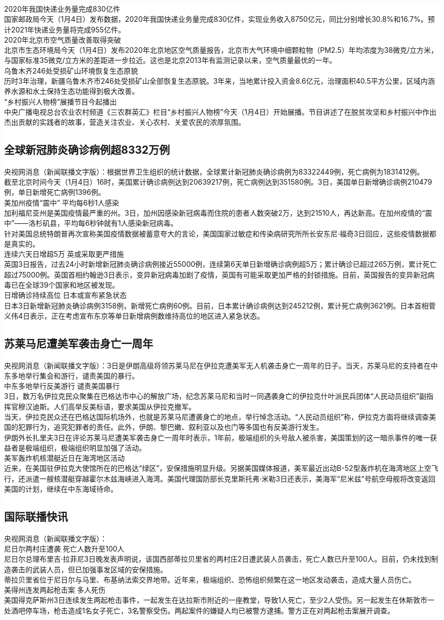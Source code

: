 2020年我国快递业务量完成830亿件  
国家邮政局今天（1月4日）发布数据，2020年我国快递业务量完成830亿件，实现业务收入8750亿元，同比分别增长30.8%和16.7%。预计2021年快递业务量将完成955亿件。  
2020年北京市空气质量改善取得突破  
北京市生态环境局今天（1月4日）发布2020年北京地区空气质量报告，北京市大气环境中细颗粒物（PM2.5）年均浓度为38微克/立方米，与国家标准35微克/立方米的差距进一步拉近。这也是北京2013年有监测记录以来，空气质量最优的一年。  
乌鲁木齐246处受损矿山环境恢复生态原貌  
历时3年治理，新疆乌鲁木齐市246处受损矿山全部恢复生态原貌。3年来，当地累计投入资金8.6亿元，治理面积40.5平方公里，区域内涵养水源和水土保持生态功能得到极大改善。  
“乡村振兴人物榜”展播节目今起播出  
中央广播电视总台农业农村频道《三农群英汇》栏目“乡村振兴人物榜”今天（1月4日）开始展播。节目讲述了在脱贫攻坚和乡村振兴中作出杰出贡献的实践者的故事，营造关注农业、关心农村、关爱农民的浓厚氛围。  
## 全球新冠肺炎确诊病例超8332万例  
央视网消息（新闻联播文字版）：根据世界卫生组织的统计数据，全球累计新冠肺炎确诊病例为83322449例，死亡病例为1831412例。  
截至北京时间今天（1月4日）16时，美国累计确诊病例达到20639217例，死亡病例达到351580例。3日，美国单日新增确诊病例210479例，单日新增死亡病例1396例。  
美加州疫情“震中” 平均每6秒1人感染  
加利福尼亚州是美国疫情最严重的州。3日，加州因感染新冠病毒而住院的患者人数突破2万，达到21510人，再达新高。在加州疫情的“震中”——洛杉矶县，平均每6秒钟就有1人感染新冠病毒。  
针对美国总统特朗普再次宣称美国疫情数据被蓄意夸大的言论，美国国家过敏症和传染病研究所所长安东尼·福奇3日回应，这些疫情数据都是真实的。  
连续六天日增超5万 英或采取更严措施  
英国3日报告，过去24小时新增新冠肺炎确诊病例接近55000例，连续第6天单日新增确诊病例超5万；累计确诊已超过265万例，累计死亡超过75000例。英国首相约翰逊3日表示，变异新冠病毒加剧了疫情，英国有可能采取更加严格的封锁措施。目前，英国报告的变异新冠病毒已在全球39个国家和地区被发现。  
日增确诊持续高位 日本或宣布紧急状态  
日本3日新增新冠肺炎确诊病例3158例，新增死亡病例60例。目前，日本累计确诊病例达到245212例，累计死亡病例3621例。日本首相菅义伟4日表示，正在考虑宣布东京等单日新增病例数维持高位的地区进入紧急状态。  
## 苏莱马尼遭美军袭击身亡一周年  
央视网消息（新闻联播文字版）：3日是伊朗高级将领苏莱马尼在伊拉克遭美军无人机袭击身亡一周年的日子。当天，苏莱马尼的支持者在中东多地举行集会和游行，谴责美国的暴行。  
中东多地举行反美游行 谴责美国暴行  
3日，数万名伊拉克民众聚集在巴格达市中心的解放广场，纪念苏莱马尼和当时一同遇袭身亡的伊拉克什叶派民兵团体“人民动员组织”副指挥官穆汉迪斯。人们高举反美标语，要求美国从伊拉克撤军。  
当天，伊拉克民众还在巴格达国际机场外，也就是苏莱马尼遭袭身亡的地点，举行悼念活动。“人民动员组织”称，伊拉克方面将继续调查美国的犯罪行为，追究犯罪者的责任。此外，伊朗、黎巴嫩、叙利亚以及也门等多国也有反美游行发生。  
伊朗外长扎里夫3日在评论苏莱马尼遭美军袭击身亡一周年时表示，1年前，极端组织的头号敌人被杀害，美国策划的这一暗杀事件的唯一获益者是极端组织，极端组织明显加强了活动。  
美军轰炸机核潜艇近日在海湾地区活动  
近来，在美国驻伊拉克大使馆所在的巴格达“绿区”，安保措施明显升级。另据美国媒体报道，美军最近出动B-52型轰炸机在海湾地区上空飞行，还派遣一艘核潜艇穿越霍尔木兹海峡进入海湾。美国代理国防部长克里斯托弗·米勒3日还表示，美海军“尼米兹”号航空母舰将改变返回美国的计划，继续在中东海域待命。  
## 国际联播快讯  
央视网消息（新闻联播文字版）：  
尼日尔两村庄遭袭 死亡人数升至100人  
尼日尔总理布里吉·拉菲尼3日晚发表声明说，该国西部蒂拉贝里省的两村庄2日遭武装人员袭击，死亡人数已升至100人。目前，仍未找到制造袭击的武装人员，但已加强事发区域的安保措施。  
蒂拉贝里省位于尼日尔与马里、布基纳法索交界地带。近年来，极端组织、恐怖组织频繁在这一地区发动袭击，造成大量人员伤亡。  
美得州连发两起枪击案 多人死伤  
美国得克萨斯州3日连续发生两起枪击事件，一起发生在达拉斯市附近的一座教堂，导致1人死亡，至少2人受伤。另一起发生在休斯敦市一处酒吧停车场，枪击造成1名女子死亡，3名警察受伤。两起案件的嫌疑人均已被警方逮捕。警方正在对两起枪击案展开调查。  
